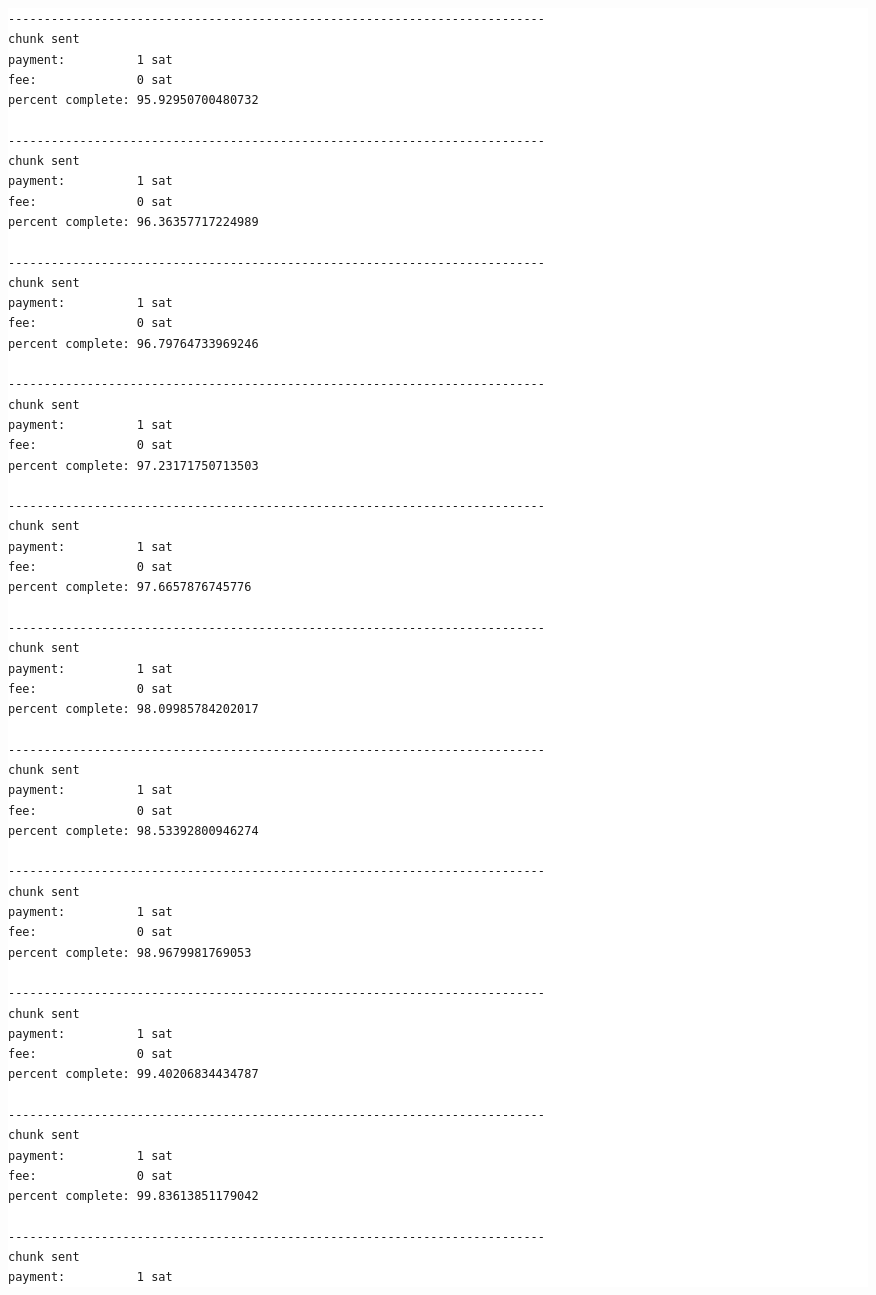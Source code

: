 ```
---------------------------------------------------------------------------
chunk sent
payment:          1 sat
fee:              0 sat
percent complete: 95.92950700480732

---------------------------------------------------------------------------
chunk sent
payment:          1 sat
fee:              0 sat
percent complete: 96.36357717224989

---------------------------------------------------------------------------
chunk sent
payment:          1 sat
fee:              0 sat
percent complete: 96.79764733969246

---------------------------------------------------------------------------
chunk sent
payment:          1 sat
fee:              0 sat
percent complete: 97.23171750713503

---------------------------------------------------------------------------
chunk sent
payment:          1 sat
fee:              0 sat
percent complete: 97.6657876745776

---------------------------------------------------------------------------
chunk sent
payment:          1 sat
fee:              0 sat
percent complete: 98.09985784202017

---------------------------------------------------------------------------
chunk sent
payment:          1 sat
fee:              0 sat
percent complete: 98.53392800946274

---------------------------------------------------------------------------
chunk sent
payment:          1 sat
fee:              0 sat
percent complete: 98.9679981769053

---------------------------------------------------------------------------
chunk sent
payment:          1 sat
fee:              0 sat
percent complete: 99.40206834434787

---------------------------------------------------------------------------
chunk sent
payment:          1 sat
fee:              0 sat
percent complete: 99.83613851179042

---------------------------------------------------------------------------
chunk sent
payment:          1 sat
```